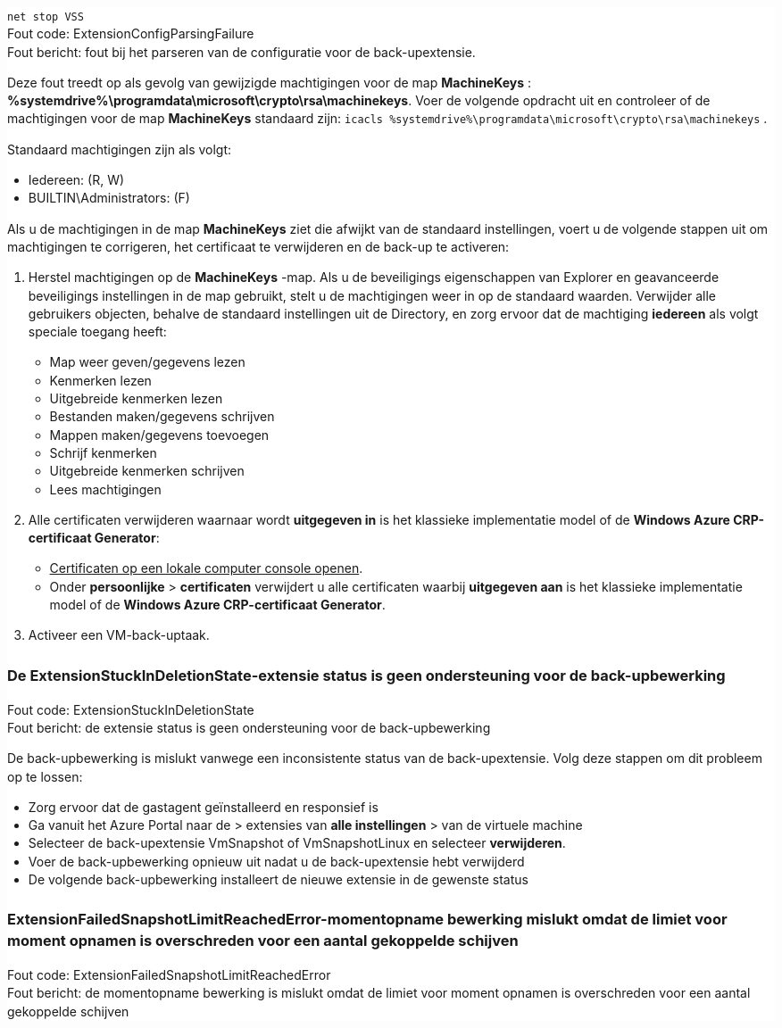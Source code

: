  ```net stop VSS``` <br>
Fout code: ExtensionConfigParsingFailure<br/>
Fout bericht: fout bij het parseren van de configuratie voor de back-upextensie.

Deze fout treedt op als gevolg van gewijzigde machtigingen voor de map **MachineKeys** : **%systemdrive%\programdata\microsoft\crypto\rsa\machinekeys**.
Voer de volgende opdracht uit en controleer of de machtigingen voor de map **MachineKeys** standaard zijn: `icacls %systemdrive%\programdata\microsoft\crypto\rsa\machinekeys` .

Standaard machtigingen zijn als volgt:

* Iedereen: (R, W)
* BUILTIN\Administrators: (F)

Als u de machtigingen in de map **MachineKeys** ziet die afwijkt van de standaard instellingen, voert u de volgende stappen uit om machtigingen te corrigeren, het certificaat te verwijderen en de back-up te activeren:

1. Herstel machtigingen op de **MachineKeys** -map. Als u de beveiligings eigenschappen van Explorer en geavanceerde beveiligings instellingen in de map gebruikt, stelt u de machtigingen weer in op de standaard waarden. Verwijder alle gebruikers objecten, behalve de standaard instellingen uit de Directory, en zorg ervoor dat de machtiging **iedereen** als volgt speciale toegang heeft:

   * Map weer geven/gegevens lezen
   * Kenmerken lezen
   * Uitgebreide kenmerken lezen
   * Bestanden maken/gegevens schrijven
   * Mappen maken/gegevens toevoegen
   * Schrijf kenmerken
   * Uitgebreide kenmerken schrijven
   * Lees machtigingen
2. Alle certificaten verwijderen waarnaar wordt **uitgegeven in** is het klassieke implementatie model of de **Windows Azure CRP-certificaat Generator**:

   * [Certificaten op een lokale computer console openen](/dotnet/framework/wcf/feature-details/how-to-view-certificates-with-the-mmc-snap-in).
   * Onder **persoonlijke**  >  **certificaten** verwijdert u alle certificaten waarbij **uitgegeven aan** is het klassieke implementatie model of de **Windows Azure CRP-certificaat Generator**.
3. Activeer een VM-back-uptaak.

### <a name="extensionstuckindeletionstate---extension-state-is-not-supportive-to-backup-operation"></a>De ExtensionStuckInDeletionState-extensie status is geen ondersteuning voor de back-upbewerking

Fout code: ExtensionStuckInDeletionState <br/>
Fout bericht: de extensie status is geen ondersteuning voor de back-upbewerking

De back-upbewerking is mislukt vanwege een inconsistente status van de back-upextensie. Volg deze stappen om dit probleem op te lossen:

* Zorg ervoor dat de gastagent geïnstalleerd en responsief is
* Ga vanuit het Azure Portal naar de   >  extensies van **alle instellingen**  >   van de virtuele machine
* Selecteer de back-upextensie VmSnapshot of VmSnapshotLinux en selecteer **verwijderen**.
* Voer de back-upbewerking opnieuw uit nadat u de back-upextensie hebt verwijderd
* De volgende back-upbewerking installeert de nieuwe extensie in de gewenste status

### <a name="extensionfailedsnapshotlimitreachederror---snapshot-operation-failed-as-snapshot-limit-is-exceeded-for-some-of-the-disks-attached"></a>ExtensionFailedSnapshotLimitReachedError-momentopname bewerking mislukt omdat de limiet voor moment opnamen is overschreden voor een aantal gekoppelde schijven

Fout code: ExtensionFailedSnapshotLimitReachedError  <br/>
Fout bericht: de momentopname bewerking is mislukt omdat de limiet voor moment opnamen is overschreden voor een aantal gekoppelde schijven
 ```